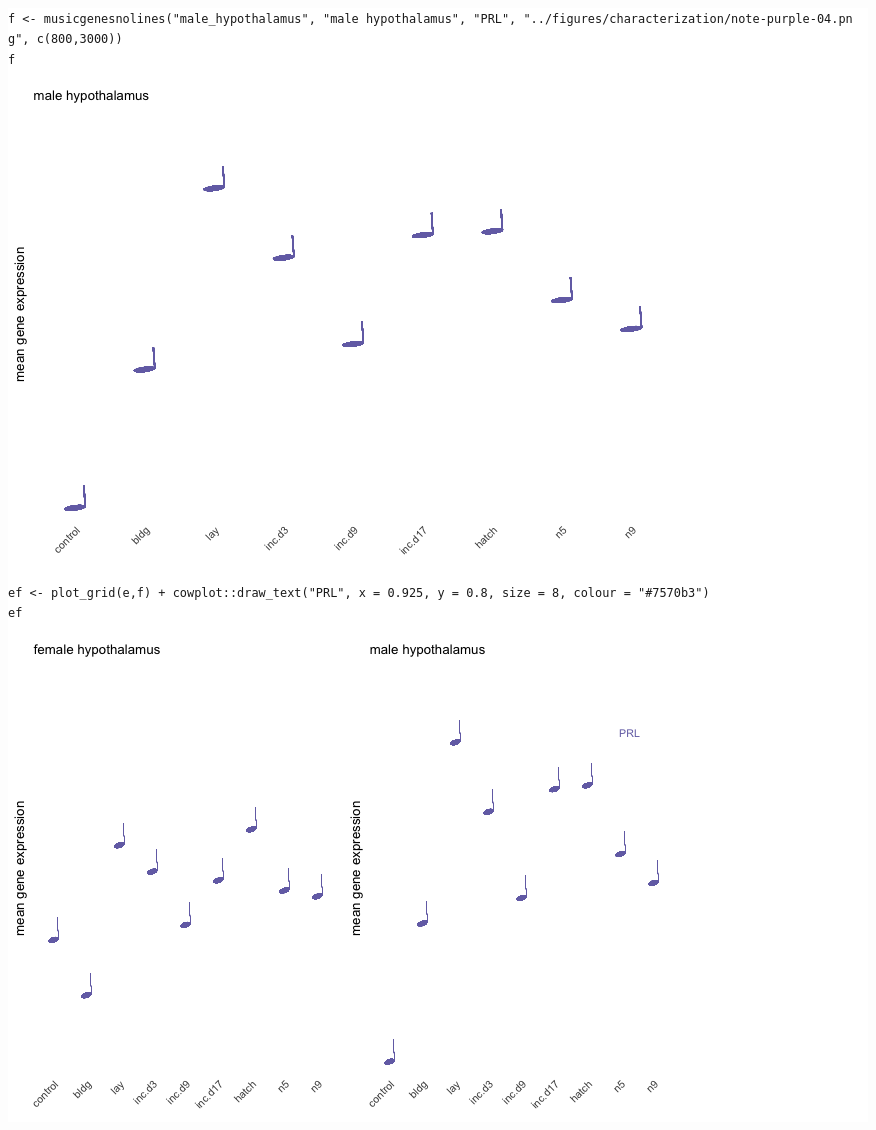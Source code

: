     f <- musicgenesnolines("male_hypothalamus", "male hypothalamus", "PRL", "../figures/characterization/note-purple-04.png", c(800,3000))
    f

![](../figures/characterization/musicalgenes-9.png)

    ef <- plot_grid(e,f) + cowplot::draw_text("PRL", x = 0.925, y = 0.8, size = 8, colour = "#7570b3")
    ef

![](../figures/characterization/musicalgenes-10.png)
